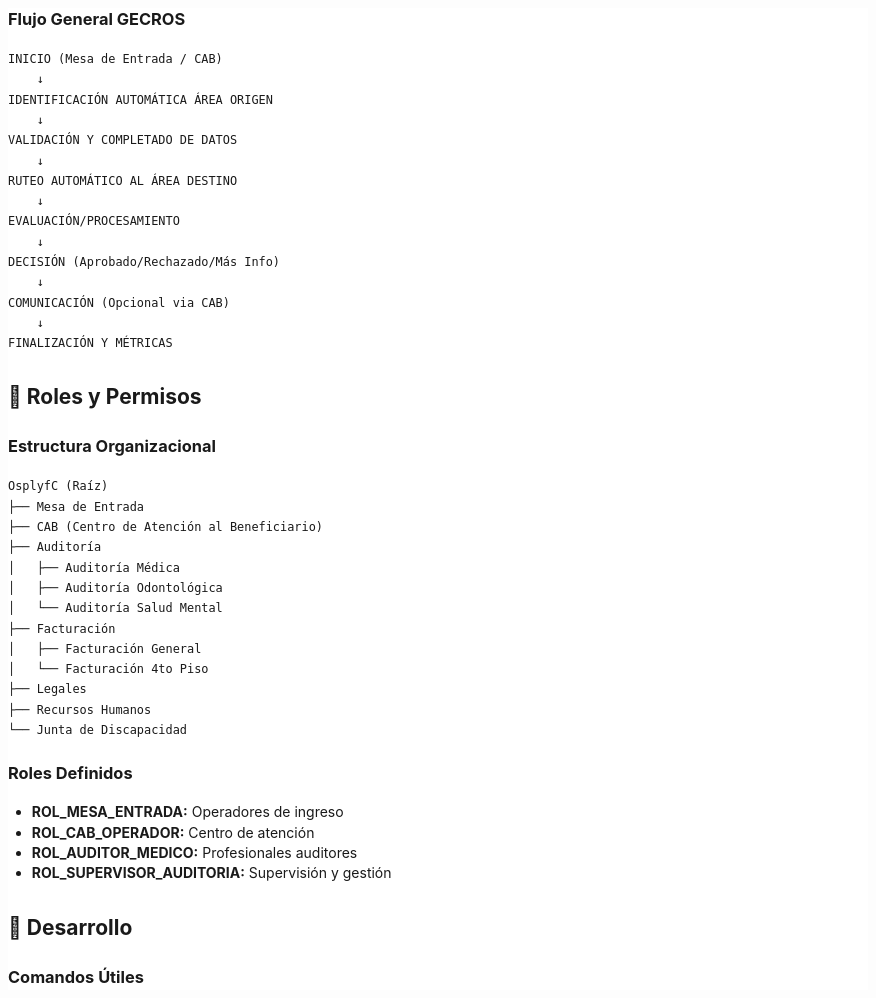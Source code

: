 ### Flujo General GECROS

```
INICIO (Mesa de Entrada / CAB)
    ↓
IDENTIFICACIÓN AUTOMÁTICA ÁREA ORIGEN
    ↓
VALIDACIÓN Y COMPLETADO DE DATOS
    ↓
RUTEO AUTOMÁTICO AL ÁREA DESTINO
    ↓
EVALUACIÓN/PROCESAMIENTO
    ↓
DECISIÓN (Aprobado/Rechazado/Más Info)
    ↓
COMUNICACIÓN (Opcional via CAB)
    ↓
FINALIZACIÓN Y MÉTRICAS
```

## 🎯 Roles y Permisos

### Estructura Organizacional

```
OsplyfC (Raíz)
├── Mesa de Entrada
├── CAB (Centro de Atención al Beneficiario)
├── Auditoría
│   ├── Auditoría Médica
│   ├── Auditoría Odontológica
│   └── Auditoría Salud Mental
├── Facturación
│   ├── Facturación General
│   └── Facturación 4to Piso
├── Legales
├── Recursos Humanos
└── Junta de Discapacidad
```

### Roles Definidos

- **ROL_MESA_ENTRADA:** Operadores de ingreso
- **ROL_CAB_OPERADOR:** Centro de atención
- **ROL_AUDITOR_MEDICO:** Profesionales auditores
- **ROL_SUPERVISOR_AUDITORIA:** Supervisión y gestión

## 🔧 Desarrollo

### Comandos Útiles
